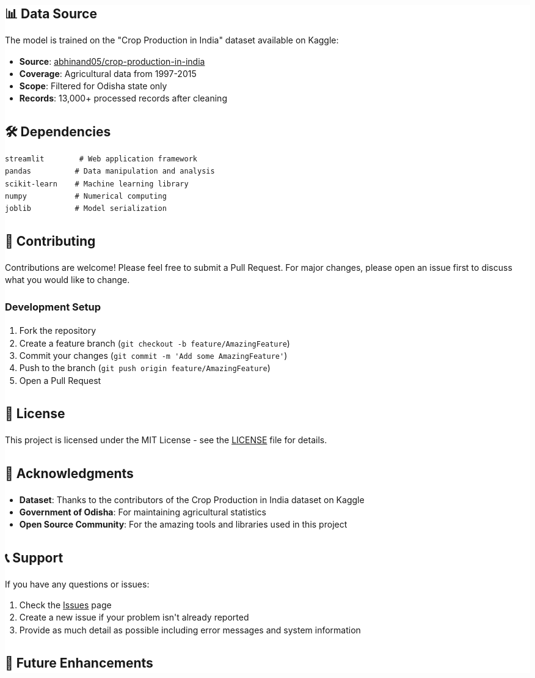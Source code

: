 ## 📊 Data Source

The model is trained on the "Crop Production in India" dataset available on Kaggle:
- **Source**: [abhinand05/crop-production-in-india](https://www.kaggle.com/abhinand05/crop-production-in-india)
- **Coverage**: Agricultural data from 1997-2015
- **Scope**: Filtered for Odisha state only
- **Records**: 13,000+ processed records after cleaning

## 🛠️ Dependencies

```
streamlit        # Web application framework
pandas          # Data manipulation and analysis
scikit-learn    # Machine learning library
numpy           # Numerical computing
joblib          # Model serialization
```

## 🤝 Contributing

Contributions are welcome! Please feel free to submit a Pull Request. For major changes, please open an issue first to discuss what you would like to change.

### Development Setup

1. Fork the repository
2. Create a feature branch (`git checkout -b feature/AmazingFeature`)
3. Commit your changes (`git commit -m 'Add some AmazingFeature'`)
4. Push to the branch (`git push origin feature/AmazingFeature`)
5. Open a Pull Request

## 📝 License

This project is licensed under the MIT License - see the [LICENSE](LICENSE) file for details.

## 🙏 Acknowledgments

- **Dataset**: Thanks to the contributors of the Crop Production in India dataset on Kaggle
- **Government of Odisha**: For maintaining agricultural statistics
- **Open Source Community**: For the amazing tools and libraries used in this project

## 📞 Support

If you have any questions or issues:

1. Check the [Issues](https://github.com/nitinyadav2188/AgriScan-AI/issues) page
2. Create a new issue if your problem isn't already reported
3. Provide as much detail as possible including error messages and system information

## 🔮 Future Enhancements
